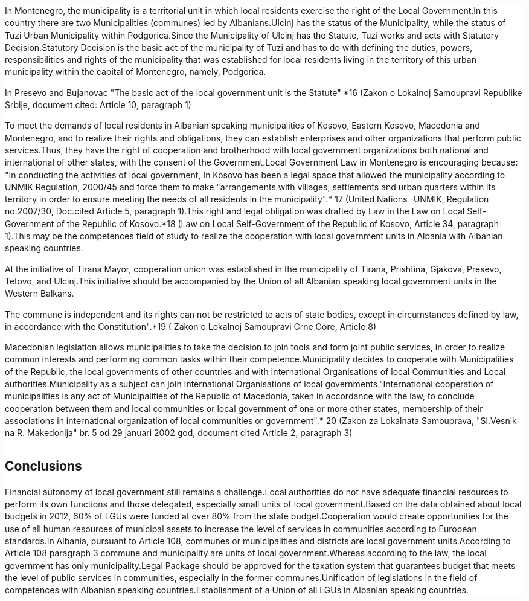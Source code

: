 In Montenegro, the municipality is a territorial unit in which local residents exercise the right of the Local Government.In this country there are two Municipalities (communes) led by Albanians.Ulcinj has the status of the Municipality, while the status of Tuzi Urban Municipality within Podgorica.Since the Municipality of Ulcinj has the Statute, Tuzi works and acts with Statutory Decision.Statutory Decision is the basic act of the municipality of Tuzi and has to do with defining the duties, powers, responsibilities and rights of the municipality that was established for local residents living in the territory of this urban municipality within the capital of Montenegro, namely, Podgorica.

In Presevo and Bujanovac "The basic act of the local government unit is the Statute" *16 (Zakon o Lokalnoj Samoupravi Republike Srbije, document.cited: Article 10, paragraph 1)

To meet the demands of local residents in Albanian speaking municipalities of Kosovo, Eastern Kosovo, Macedonia and Montenegro, and to realize their rights and obligations, they can establish enterprises and other organizations that perform public services.Thus, they have the right of cooperation and brotherhood with local government organizations both national and international of other states, with the consent of the Government.Local Government Law in Montenegro is encouraging because: "In conducting the activities of local government, In Kosovo has been a legal space that allowed the municipality according to UNMIK Regulation, 2000/45 and force them to make "arrangements with villages, settlements and urban quarters within its territory in order to ensure meeting the needs of all residents in the municipality".* 17 (United Nations -UNMIK, Regulation no.2007/30, Doc.cited Article 5, paragraph 1).This right and legal obligation was drafted by Law in the Law on Local Self-Government of the Republic of Kosovo.*18 (Law on Local Self-Government of the Republic of Kosovo, Article 34, paragraph 1).This may be the competences field of study to realize the cooperation with local government units in Albania with Albanian speaking countries.

At the initiative of Tirana Mayor, cooperation union was established in the municipality of Tirana, Prishtina, Gjakova, Presevo, Tetovo, and Ulcinj.This initiative should be accompanied by the Union of all Albanian speaking local government units in the Western Balkans.

The commune is independent and its rights can not be restricted to acts of state bodies, except in circumstances defined by law, in accordance with the Constitution".*19 ( Zakon o Lokalnoj Samoupravi Crne Gore, Article 8)

Macedonian legislation allows municipalities to take the decision to join tools and form joint public services, in order to realize common interests and performing common tasks within their competence.Municipality decides to cooperate with Municipalities of the Republic, the local governments of other countries and with International Organisations of local Communities and Local authorities.Municipality as a subject can join International Organisations of local governments."International cooperation of municipalities is any act of Municipalities of the Republic of Macedonia, taken in accordance with the law, to conclude cooperation between them and local communities or local government of one or more other states, membership of their associations in international organization of local communities or government".* 20 (Zakon za Lokalnata Samouprava, "Sl.Vesnik na R. Makedonija" br. 5 od 29 januari 2002 god, document cited Article 2, paragraph 3)


## Conclusions

Financial autonomy of local government still remains a challenge.Local authorities do not have adequate financial resources to perform its own functions and those delegated, especially small units of local government.Based on the data obtained about local budgets in 2012, 60% of LGUs were funded at over 80% from the state budget.Cooperation would create opportunities for the use of all human resources of municipal assets to increase the level of services in communities according to European standards.In Albania, pursuant to Article 108, communes or municipalities and districts are local government units.According to Article 108 paragraph 3 commune and municipality are units of local government.Whereas according to the law, the local government has only municipality.Legal Package should be approved for the taxation system that guarantees budget that meets the level of public services in communities, especially in the former communes.Unification of legislations in the field of competences with Albanian speaking countries.Establishment of a Union of all LGUs in Albanian speaking countries.
